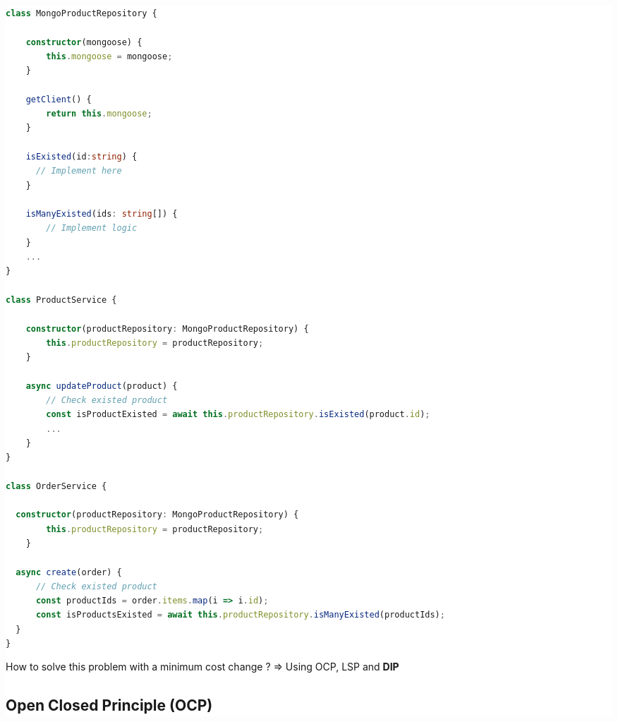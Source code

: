 ```typescript
class MongoProductRepository {

    constructor(mongoose) {
        this.mongoose = mongoose;
    }

    getClient() {
        return this.mongoose;
    }

    isExisted(id:string) {
      // Implement here
    }

    isManyExisted(ids: string[]) {
        // Implement logic
    }
    ...
}

class ProductService {

    constructor(productRepository: MongoProductRepository) {
        this.productRepository = productRepository;
    }

    async updateProduct(product) {
        // Check existed product
        const isProductExisted = await this.productRepository.isExisted(product.id);
        ...
    }
}

class OrderService {

  constructor(productRepository: MongoProductRepository) {
        this.productRepository = productRepository;
    }

  async create(order) {
      // Check existed product
      const productIds = order.items.map(i => i.id);
      const isProductsExisted = await this.productRepository.isManyExisted(productIds);
  }
}
```

How to solve this problem with a minimum cost change ?
=> Using OCP, LSP and **DIP**

## **Open Closed Principle (OCP)**

